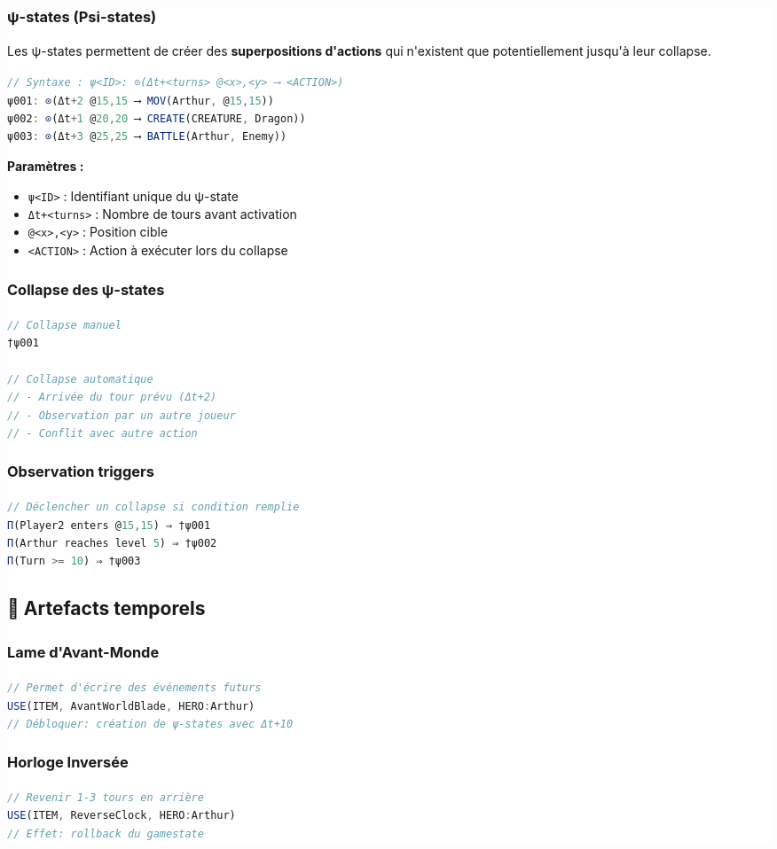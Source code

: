 ### **ψ-states (Psi-states)**

Les ψ-states permettent de créer des **superpositions d'actions** qui n'existent que potentiellement jusqu'à leur collapse.

```javascript
// Syntaxe : ψ<ID>: ⊙(Δt+<turns> @<x>,<y> ⟶ <ACTION>)
ψ001: ⊙(Δt+2 @15,15 ⟶ MOV(Arthur, @15,15))
ψ002: ⊙(Δt+1 @20,20 ⟶ CREATE(CREATURE, Dragon))
ψ003: ⊙(Δt+3 @25,25 ⟶ BATTLE(Arthur, Enemy))
```

**Paramètres :**
- `ψ<ID>` : Identifiant unique du ψ-state
- `Δt+<turns>` : Nombre de tours avant activation
- `@<x>,<y>` : Position cible
- `<ACTION>` : Action à exécuter lors du collapse

### **Collapse des ψ-states**

```javascript
// Collapse manuel
†ψ001

// Collapse automatique
// - Arrivée du tour prévu (Δt+2)
// - Observation par un autre joueur
// - Conflit avec autre action
```

### **Observation triggers**

```javascript
// Déclencher un collapse si condition remplie
Π(Player2 enters @15,15) ⇒ †ψ001
Π(Arthur reaches level 5) ⇒ †ψ002
Π(Turn >= 10) ⇒ †ψ003
```

## 🏺 Artefacts temporels

### **Lame d'Avant-Monde**
```javascript
// Permet d'écrire des événements futurs
USE(ITEM, AvantWorldBlade, HERO:Arthur)
// Débloquer: création de ψ-states avec Δt+10
```

### **Horloge Inversée**
```javascript
// Revenir 1-3 tours en arrière
USE(ITEM, ReverseClock, HERO:Arthur)
// Effet: rollback du gamestate
```
